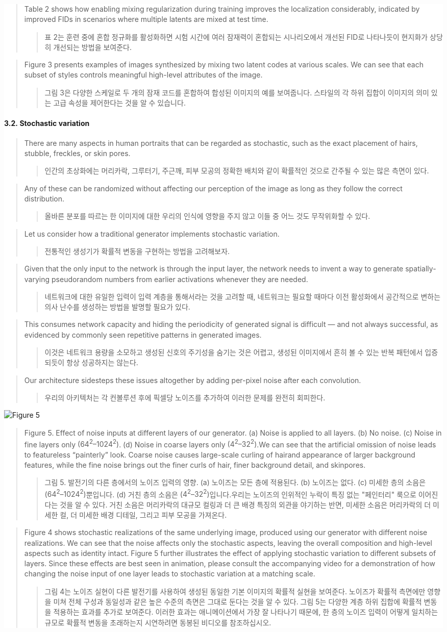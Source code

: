 > Table 2 shows how enabling mixing regularization during training improves the localization considerably, indicated by improved FIDs in scenarios where multiple latents are mixed at test time. 
>> 표 2는 훈련 중에 혼합 정규화를 활성화하면 시험 시간에 여러 잠재력이 혼합되는 시나리오에서 개선된 FID로 나타나듯이 현지화가 상당히 개선되는 방법을 보여준다. 

> Figure 3 presents examples of images synthesized by mixing two latent codes at various scales. We can see that each subset of styles controls meaningful high-level attributes of the image.
>> 그림 3은 다양한 스케일로 두 개의 잠재 코드를 혼합하여 합성된 이미지의 예를 보여줍니다. 스타일의 각 하위 집합이 이미지의 의미 있는 고급 속성을 제어한다는 것을 알 수 있습니다.

#### $\mathbf{3.2.\;Stochastic\;variation}$

> There are many aspects in human portraits that can be regarded as stochastic, such as the exact placement of hairs, stubble, freckles, or skin pores. 
>> 인간의 초상화에는 머리카락, 그루터기, 주근깨, 피부 모공의 정확한 배치와 같이 확률적인 것으로 간주될 수 있는 많은 측면이 있다. 

> Any of these can be randomized without affecting our perception of the image as long as they follow the correct distribution.
>> 올바른 분포를 따르는 한 이미지에 대한 우리의 인식에 영향을 주지 않고 이들 중 어느 것도 무작위화할 수 있다.

> Let us consider how a traditional generator implements stochastic variation. 
>> 전통적인 생성기가 확률적 변동을 구현하는 방법을 고려해보자. 

> Given that the only input to the network is through the input layer, the network needs to invent a way to generate spatially-varying pseudorandom numbers from earlier activations whenever they are needed. 
>> 네트워크에 대한 유일한 입력이 입력 계층을 통해서라는 것을 고려할 때, 네트워크는 필요할 때마다 이전 활성화에서 공간적으로 변하는 의사 난수를 생성하는 방법을 발명할 필요가 있다. 

> This consumes network capacity and hiding the periodicity of generated signal is difficult — and not always successful, as evidenced by commonly seen repetitive patterns in generated images. 
>> 이것은 네트워크 용량을 소모하고 생성된 신호의 주기성을 숨기는 것은 어렵고, 생성된 이미지에서 흔히 볼 수 있는 반복 패턴에서 입증되듯이 항상 성공하지는 않는다. 

> Our architecture sidesteps these issues altogether by adding per-pixel noise after each convolution.
>> 우리의 아키텍처는 각 컨볼루션 후에 픽셀당 노이즈를 추가하여 이러한 문제를 완전히 회피한다.

![Figure 5](https://raw.githubusercontent.com/maizer2/gitblog_img/main/1.%20Computer%20Engineering/1.7.%20Literature%20Review/2022-06-23-(GAN)Style-GAN/Figure-5.JPG)

> Figure 5. Effect of noise inputs at different layers of our generator. (a) Noise is applied to all layers. (b) No noise. (c) Noise in fine layers only $(64^{2}–1024^{2})$. (d) Noise in coarse layers only $(4^{2}–32^{2})$.We can see that the artificial omission of noise leads to featureless “painterly” look. Coarse noise causes large-scale curling of hairand appearance of larger background features, while the fine noise brings out the finer curls of hair, finer background detail, and skinpores.
>> 그림 5. 발전기의 다른 층에서의 노이즈 입력의 영향. (a) 노이즈는 모든 층에 적용된다. (b) 노이즈는 없다. (c) 미세한 층의 소음은 $(64^{2}–1024^{2})$뿐입니다. (d) 거친 층의 소음은 $(4^{2}–32^{2})$입니다.우리는 노이즈의 인위적인 누락이 특징 없는 "페인터리" 룩으로 이어진다는 것을 알 수 있다. 거친 소음은 머리카락의 대규모 컬링과 더 큰 배경 특징의 외관을 야기하는 반면, 미세한 소음은 머리카락의 더 미세한 컬, 더 미세한 배경 디테일, 그리고 피부 모공을 가져온다.

> Figure 4 shows stochastic realizations of the same underlying image, produced using our generator with different noise realizations. We can see that the noise affects only the stochastic aspects, leaving the overall composition and high-level aspects such as identity intact. Figure 5 further illustrates the effect of applying stochastic variation to different subsets of layers. Since these effects are best seen in animation, please consult the accompanying video for a demonstration of how changing the noise input of one layer leads to stochastic variation at a matching scale.
>> 그림 4는 노이즈 실현이 다른 발전기를 사용하여 생성된 동일한 기본 이미지의 확률적 실현을 보여준다. 노이즈가 확률적 측면에만 영향을 미쳐 전체 구성과 동일성과 같은 높은 수준의 측면은 그대로 둔다는 것을 알 수 있다. 그림 5는 다양한 계층 하위 집합에 확률적 변동을 적용하는 효과를 추가로 보여준다. 이러한 효과는 애니메이션에서 가장 잘 나타나기 때문에, 한 층의 노이즈 입력이 어떻게 일치하는 규모로 확률적 변동을 초래하는지 시연하려면 동봉된 비디오를 참조하십시오.
